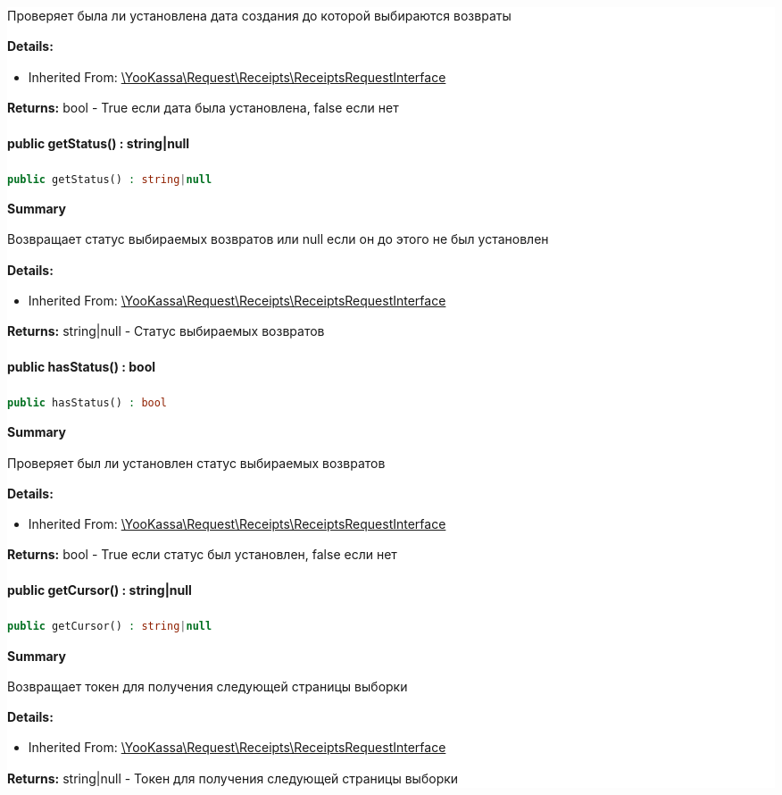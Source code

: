 Проверяет была ли установлена дата создания до которой выбираются возвраты

**Details:**
* Inherited From: [\YooKassa\Request\Receipts\ReceiptsRequestInterface](../classes/YooKassa-Request-Receipts-ReceiptsRequestInterface.md)

**Returns:** bool - True если дата была установлена, false если нет


<a name="method_getStatus" class="anchor"></a>
#### public getStatus() : string|null

```php
public getStatus() : string|null
```

**Summary**

Возвращает статус выбираемых возвратов или null если он до этого не был установлен

**Details:**
* Inherited From: [\YooKassa\Request\Receipts\ReceiptsRequestInterface](../classes/YooKassa-Request-Receipts-ReceiptsRequestInterface.md)

**Returns:** string|null - Статус выбираемых возвратов


<a name="method_hasStatus" class="anchor"></a>
#### public hasStatus() : bool

```php
public hasStatus() : bool
```

**Summary**

Проверяет был ли установлен статус выбираемых возвратов

**Details:**
* Inherited From: [\YooKassa\Request\Receipts\ReceiptsRequestInterface](../classes/YooKassa-Request-Receipts-ReceiptsRequestInterface.md)

**Returns:** bool - True если статус был установлен, false если нет


<a name="method_getCursor" class="anchor"></a>
#### public getCursor() : string|null

```php
public getCursor() : string|null
```

**Summary**

Возвращает токен для получения следующей страницы выборки

**Details:**
* Inherited From: [\YooKassa\Request\Receipts\ReceiptsRequestInterface](../classes/YooKassa-Request-Receipts-ReceiptsRequestInterface.md)

**Returns:** string|null - Токен для получения следующей страницы выборки
